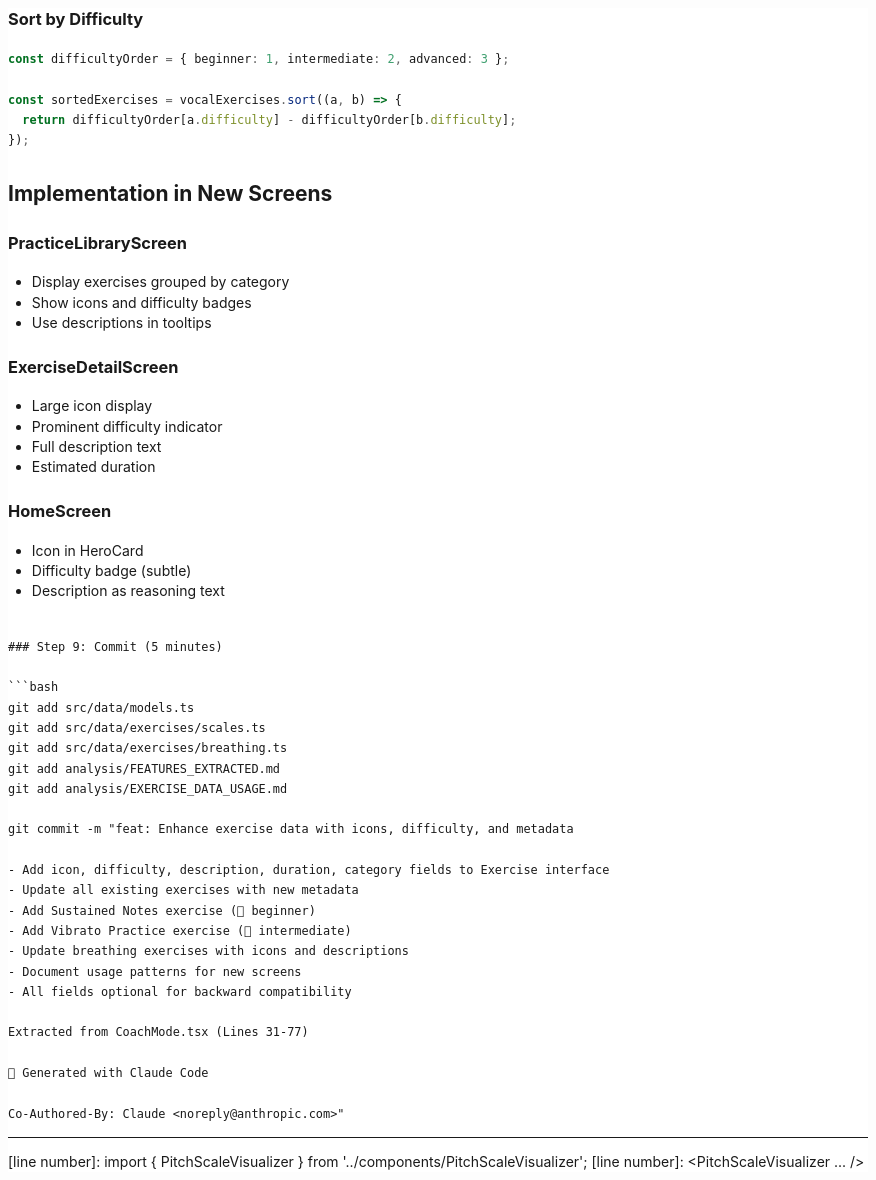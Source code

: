 ### Sort by Difficulty

```typescript
const difficultyOrder = { beginner: 1, intermediate: 2, advanced: 3 };

const sortedExercises = vocalExercises.sort((a, b) => {
  return difficultyOrder[a.difficulty] - difficultyOrder[b.difficulty];
});
```

## Implementation in New Screens

### PracticeLibraryScreen
- Display exercises grouped by category
- Show icons and difficulty badges
- Use descriptions in tooltips

### ExerciseDetailScreen
- Large icon display
- Prominent difficulty indicator
- Full description text
- Estimated duration

### HomeScreen
- Icon in HeroCard
- Difficulty badge (subtle)
- Description as reasoning text
```

### Step 9: Commit (5 minutes)

```bash
git add src/data/models.ts
git add src/data/exercises/scales.ts
git add src/data/exercises/breathing.ts
git add analysis/FEATURES_EXTRACTED.md
git add analysis/EXERCISE_DATA_USAGE.md

git commit -m "feat: Enhance exercise data with icons, difficulty, and metadata

- Add icon, difficulty, description, duration, category fields to Exercise interface
- Update all existing exercises with new metadata
- Add Sustained Notes exercise (🎵 beginner)
- Add Vibrato Practice exercise (🌊 intermediate)
- Update breathing exercises with icons and descriptions
- Document usage patterns for new screens
- All fields optional for backward compatibility

Extracted from CoachMode.tsx (Lines 31-77)

🤖 Generated with Claude Code

Co-Authored-By: Claude <noreply@anthropic.com>"
```

---

[line number]: import { PitchScaleVisualizer } from '../components/PitchScaleVisualizer';
[line number]: <PitchScaleVisualizer ... />
